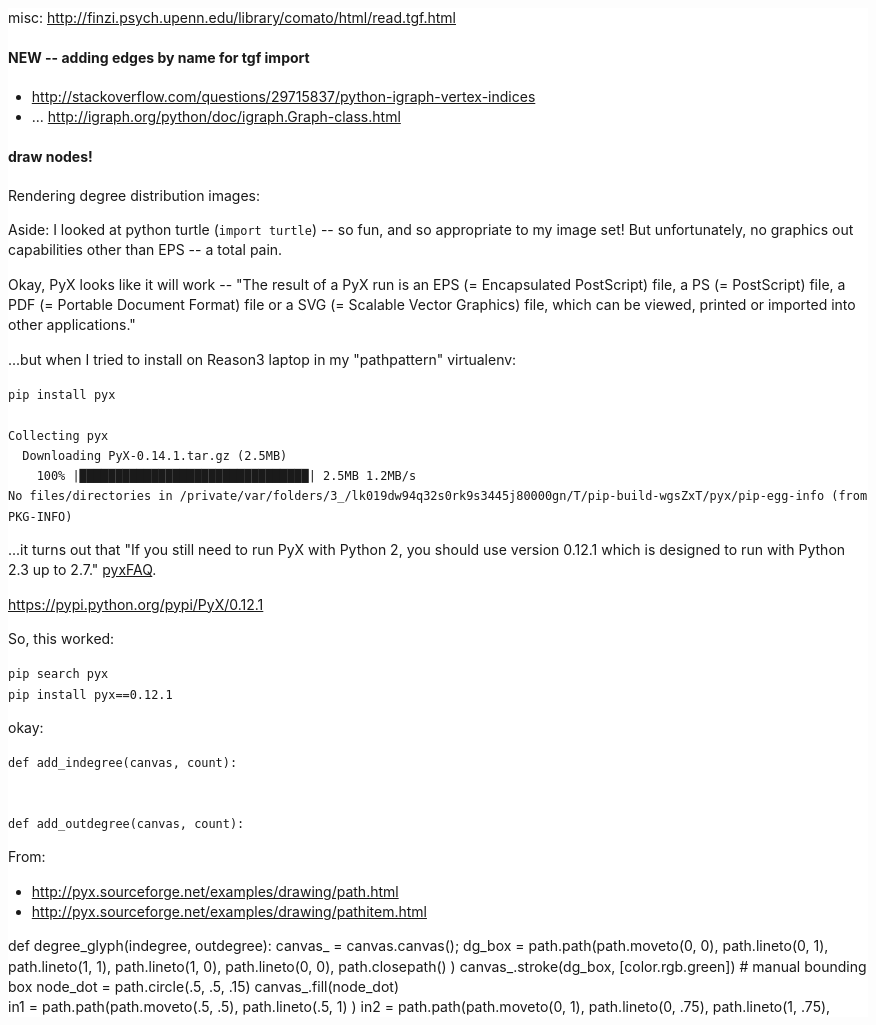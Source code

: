 

misc: http://finzi.psych.upenn.edu/library/comato/html/read.tgf.html

#### NEW -- adding edges by name for tgf import

-  http://stackoverflow.com/questions/29715837/python-igraph-vertex-indices
-  ... http://igraph.org/python/doc/igraph.Graph-class.html


#### draw nodes!

Rendering degree distribution images:

Aside: I looked at python turtle (`import turtle`) -- so fun, and so appropriate to my image set! But unfortunately, no graphics out capabilities other than EPS -- a total pain.

Okay, PyX looks like it will work -- "The result of a PyX run is an EPS (= Encapsulated PostScript) file, a PS (= PostScript) file, a PDF (= Portable Document Format) file or a SVG (= Scalable Vector Graphics) file, which can be viewed, printed or imported into other applications."

...but when I tried to install on Reason3 laptop in my "pathpattern" virtualenv:

	pip install pyx

	Collecting pyx
	  Downloading PyX-0.14.1.tar.gz (2.5MB)
	    100% |████████████████████████████████| 2.5MB 1.2MB/s 
	No files/directories in /private/var/folders/3_/lk019dw94q32s0rk9s3445j80000gn/T/pip-build-wgsZxT/pyx/pip-egg-info (from PKG-INFO)

...it turns out that "If you still need to run PyX with Python 2, you should use version 0.12.1 which is designed to run with Python 2.3 up to 2.7." [pyxFAQ](http://pyx.sourceforge.net/pyxfaq/general_aspects_pyx.html).

https://pypi.python.org/pypi/PyX/0.12.1

So, this worked:

    pip search pyx
    pip install pyx==0.12.1
	
okay:

	def add_indegree(canvas, count):


	def add_outdegree(canvas, count):

	

From:
-  http://pyx.sourceforge.net/examples/drawing/path.html
-  http://pyx.sourceforge.net/examples/drawing/pathitem.html


def degree_glyph(indegree, outdegree):
	canvas_ = canvas.canvas();
	dg_box = path.path(path.moveto(0, 0),
					   path.lineto(0, 1),
					   path.lineto(1, 1),
					   path.lineto(1, 0),
					   path.lineto(0, 0),
					   path.closepath()
					   )
	canvas_.stroke(dg_box, [color.rgb.green]) # manual bounding box
	node_dot = path.circle(.5, .5, .15)
	canvas_.fill(node_dot)	
	in1 = path.path(path.moveto(.5, .5),
					path.lineto(.5, 1)
					)
	in2 = path.path(path.moveto(0, 1),
					path.lineto(0, .75),
					path.lineto(1, .75),